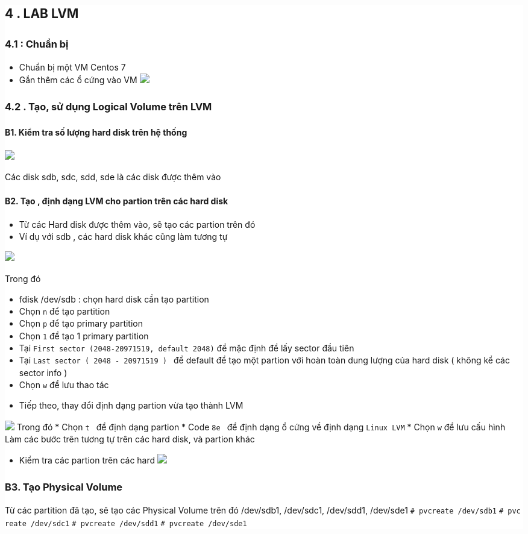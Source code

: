 ## 4 . LAB LVM
### 4.1 : Chuẩn bị
- Chuẩn bị một VM Centos 7
- Gắn thêm các ổ cứng vào  VM
![](https://image.ibb.co/caFysU/lvm.png)

### 4.2 . Tạo, sử dụng Logical Volume trên LVM
#### B1. Kiểm tra số lượng hard disk trên hệ thống

![](https://image.ibb.co/dsRUXU/lvm2.png)

Các disk sdb, sdc, sdd, sde là các disk được thêm vào 

#### B2. Tạo , định dạng LVM cho partion  trên các hard disk 
- Từ các Hard disk được thêm vào, sẽ tạo các partion trên đó 
- Ví dụ với sdb , các hard disk khác cũng làm tương tự

![](https://image.ibb.co/f5LdRp/lvm_3.png)

Trong đó 
* fdisk /dev/sdb : chọn hard disk cần tạo partition
* Chọn `n` để tạo partition
* Chọn `p` để tạo primary partition
* Chọn  `1`  để tạo 1 primary partition
* Tại `First sector (2048-20971519, default 2048)` để mặc định để lấy sector đầu tiên
* Tại `Last sector ( 2048 - 20971519 ) `  để default để tạo một partion với hoàn toàn dung lượng của hard disk ( không kể các sector info ) 
* Chọn `w` để lưu thao tác

-  Tiếp theo, thay đổi định dạng partion vừa tạo thành LVM

![](https://image.ibb.co/bYH06p/lvm_4.png)
Trong đó 
	* Chọn `t ` để định dạng partion
	* Code `8e ` để định dạng ổ cứng về định dạng `Linux LVM`
	* Chọn `w` để lưu cấu hình
Làm các bước trên tương tự trên các hard disk, và partion khác

- Kiểm tra các partion trên các hard 
![](https://image.ibb.co/g7wUXU/lvm_5.png)

### B3. Tạo Physical Volume
Từ các partition đã tạo, sẽ tạo các Physical Volume trên đó /dev/sdb1,  /dev/sdc1,  /dev/sdd1, /dev/sde1
`# pvcreate /dev/sdb1`
`# pvcreate /dev/sdc1`
`# pvcreate /dev/sdd1`
`# pvcreate /dev/sde1`
